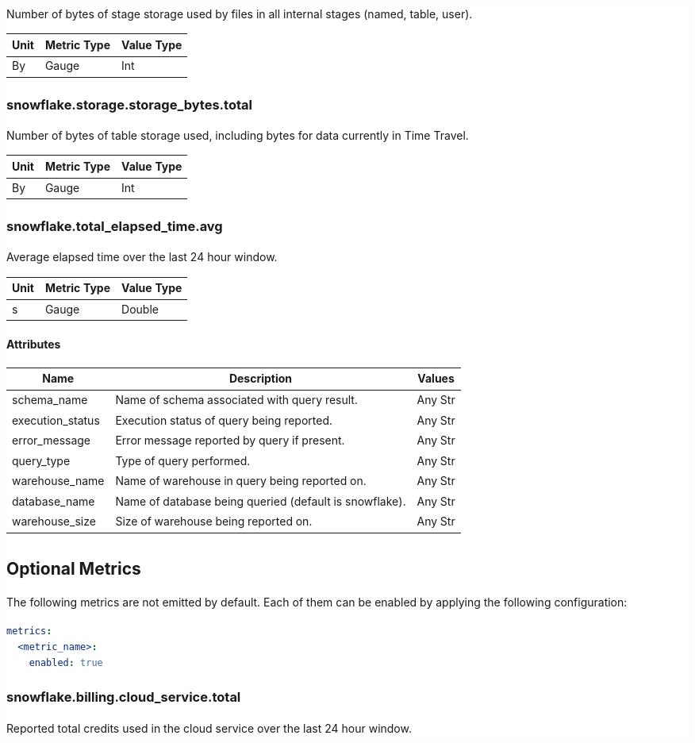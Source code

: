 Number of bytes of stage storage used by files in all internal stages (named, table, user).

| Unit | Metric Type | Value Type |
| ---- | ----------- | ---------- |
| By | Gauge | Int |

### snowflake.storage.storage_bytes.total

Number of bytes of table storage used, including bytes for data currently in Time Travel.

| Unit | Metric Type | Value Type |
| ---- | ----------- | ---------- |
| By | Gauge | Int |

### snowflake.total_elapsed_time.avg

Average elapsed time over the last 24 hour window.

| Unit | Metric Type | Value Type |
| ---- | ----------- | ---------- |
| s | Gauge | Double |

#### Attributes

| Name | Description | Values |
| ---- | ----------- | ------ |
| schema_name | Name of schema associated with query result. | Any Str |
| execution_status | Execution status of query being reported. | Any Str |
| error_message | Error message reported by query if present. | Any Str |
| query_type | Type of query performed. | Any Str |
| warehouse_name | Name of warehouse in query being reported on. | Any Str |
| database_name | Name of database being queried (default is snowflake). | Any Str |
| warehouse_size | Size of warehouse being reported on. | Any Str |

## Optional Metrics

The following metrics are not emitted by default. Each of them can be enabled by applying the following configuration:

```yaml
metrics:
  <metric_name>:
    enabled: true
```

### snowflake.billing.cloud_service.total

Reported total credits used in the cloud service over the last 24 hour window.
